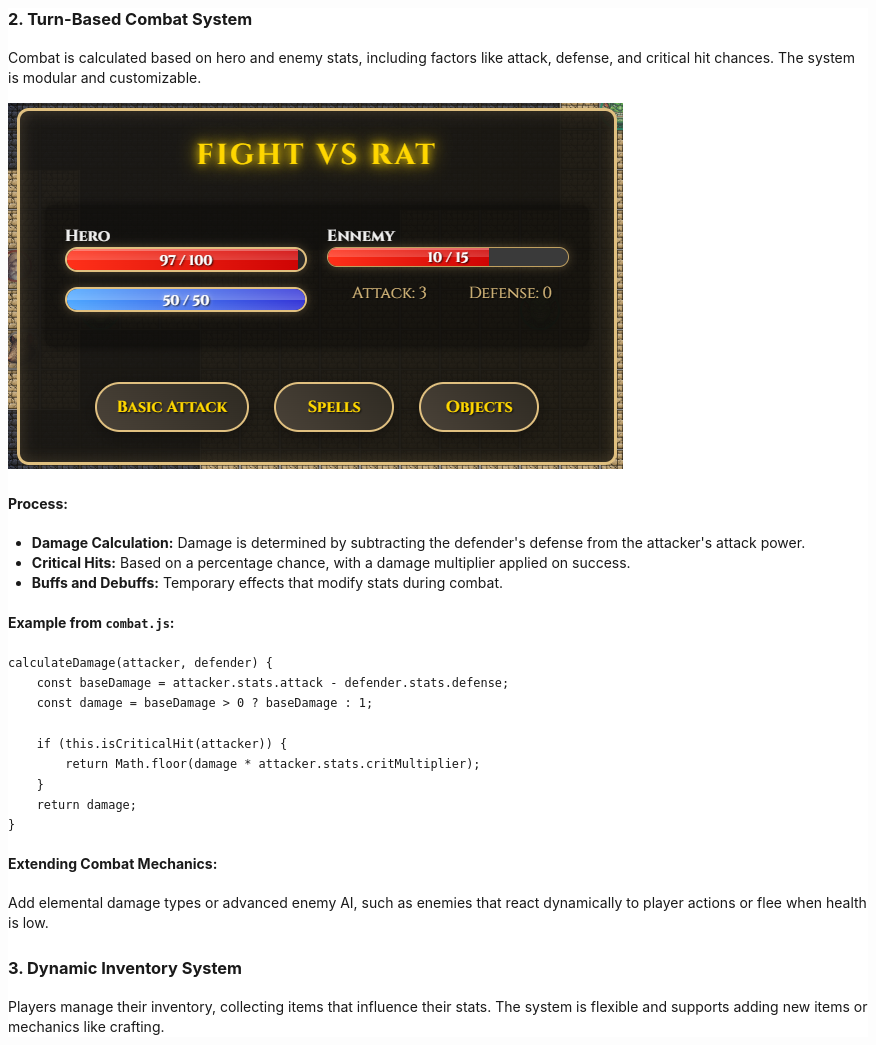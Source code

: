 ### 2. Turn-Based Combat System
Combat is calculated based on hero and enemy stats, including factors like attack, defense, and critical hit chances. The system is modular and customizable.

![Combat Example](assets/images/combat.png)


#### Process:
- **Damage Calculation:** Damage is determined by subtracting the defender's defense from the attacker's attack power.
- **Critical Hits:** Based on a percentage chance, with a damage multiplier applied on success.
- **Buffs and Debuffs:** Temporary effects that modify stats during combat.

#### Example from `combat.js`:
```
calculateDamage(attacker, defender) {
    const baseDamage = attacker.stats.attack - defender.stats.defense;
    const damage = baseDamage > 0 ? baseDamage : 1;
    
    if (this.isCriticalHit(attacker)) {
        return Math.floor(damage * attacker.stats.critMultiplier);
    }
    return damage;
}
```

#### Extending Combat Mechanics:
Add elemental damage types or advanced enemy AI, such as enemies that react dynamically to player actions or flee when health is low.

### 3. Dynamic Inventory System
Players manage their inventory, collecting items that influence their stats. The system is flexible and supports adding new items or mechanics like crafting.
